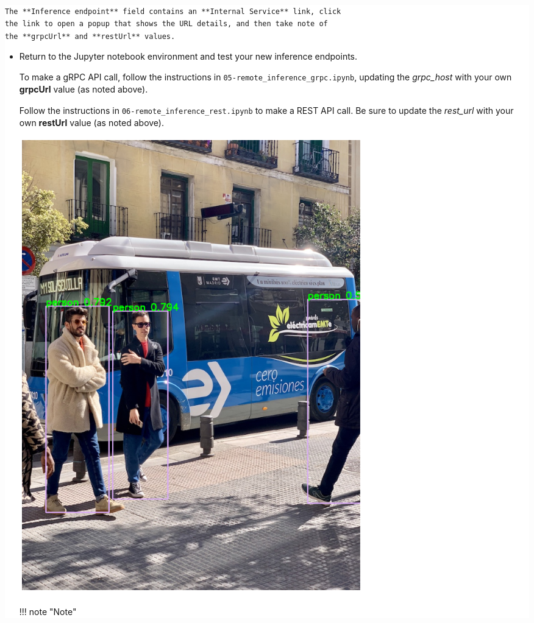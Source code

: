     The **Inference endpoint** field contains an **Internal Service** link, click
    the link to open a popup that shows the URL details, and then take note of
    the **grpcUrl** and **restUrl** values.

-   Return to the Jupyter notebook environment and test your new inference endpoints.

    To make a gRPC API call, follow the instructions in `05-remote_inference_grpc.ipynb`,
    updating the *grpc_host* with your own **grpcUrl** value (as noted above).

    Follow the instructions in `06-remote_inference_rest.ipynb` to make a REST
    API call. Be sure to update the *rest_url* with your own **restUrl** value (as
    noted above).

    ![Object Detection Application Using YOLOv5 Model](images/object-detection-result.png)

    !!! note "Note"
